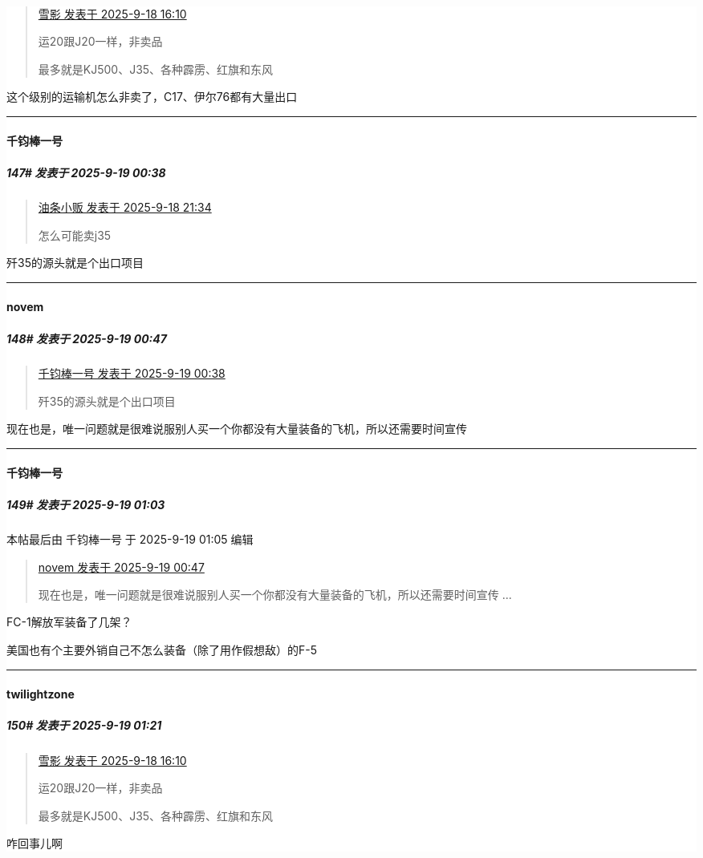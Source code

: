 <blockquote><a href="httphttps://stage1st.com/2b/forum.php?mod=redirect&amp;goto=findpost&amp;pid=68451168&amp;ptid=2262303" target="_blank">雪影 发表于 2025-9-18 16:10</a>

运20跟J20一样，非卖品

最多就是KJ500、J35、各种霹雳、红旗和东风</blockquote>
这个级别的运输机怎么非卖了，C17、伊尔76都有大量出口

*****

####  千钧棒一号  
##### 147#       发表于 2025-9-19 00:38

<blockquote><a href="httphttps://stage1st.com/2b/forum.php?mod=redirect&amp;goto=findpost&amp;pid=68452868&amp;ptid=2262303" target="_blank">油条小贩 发表于 2025-9-18 21:34</a>

怎么可能卖j35</blockquote>
歼35的源头就是个出口项目


*****

####  novem  
##### 148#       发表于 2025-9-19 00:47

<blockquote><a href="httphttps://stage1st.com/2b/forum.php?mod=redirect&amp;goto=findpost&amp;pid=68453535&amp;ptid=2262303" target="_blank">千钧棒一号 发表于 2025-9-19 00:38</a>

歼35的源头就是个出口项目</blockquote>
现在也是，唯一问题就是很难说服别人买一个你都没有大量装备的飞机，所以还需要时间宣传


*****

####  千钧棒一号  
##### 149#       发表于 2025-9-19 01:03

 本帖最后由 千钧棒一号 于 2025-9-19 01:05 编辑 
<blockquote><a href="httphttps://stage1st.com/2b/forum.php?mod=redirect&amp;goto=findpost&amp;pid=68453561&amp;ptid=2262303" target="_blank">novem 发表于 2025-9-19 00:47</a>

现在也是，唯一问题就是很难说服别人买一个你都没有大量装备的飞机，所以还需要时间宣传 ...</blockquote>
FC-1解放军装备了几架？

美国也有个主要外销自己不怎么装备（除了用作假想敌）的F-5


*****

####  twilightzone  
##### 150#       发表于 2025-9-19 01:21

<blockquote><a href="httphttps://stage1st.com/2b/forum.php?mod=redirect&amp;goto=findpost&amp;pid=68451168&amp;ptid=2262303" target="_blank">雪影 发表于 2025-9-18 16:10</a>

运20跟J20一样，非卖品

最多就是KJ500、J35、各种霹雳、红旗和东风</blockquote>
咋回事儿啊
